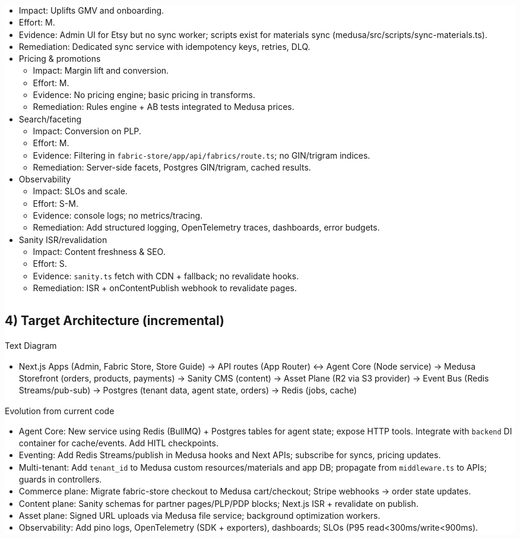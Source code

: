   - Impact: Uplifts GMV and onboarding.
  - Effort: M.
  - Evidence: Admin UI for Etsy but no sync worker; scripts exist for materials sync (medusa/src/scripts/sync-materials.ts).
  - Remediation: Dedicated sync service with idempotency keys, retries, DLQ.
- Pricing & promotions
  - Impact: Margin lift and conversion.
  - Effort: M.
  - Evidence: No pricing engine; basic pricing in transforms.
  - Remediation: Rules engine + AB tests integrated to Medusa prices.
- Search/faceting
  - Impact: Conversion on PLP.
  - Effort: M.
  - Evidence: Filtering in `fabric-store/app/api/fabrics/route.ts`; no GIN/trigram indices.
  - Remediation: Server-side facets, Postgres GIN/trigram, cached results.
- Observability
  - Impact: SLOs and scale.
  - Effort: S-M.
  - Evidence: console logs; no metrics/tracing.
  - Remediation: Add structured logging, OpenTelemetry traces, dashboards, error budgets.
- Sanity ISR/revalidation
  - Impact: Content freshness & SEO.
  - Effort: S.
  - Evidence: `sanity.ts` fetch with CDN + fallback; no revalidate hooks.
  - Remediation: ISR + onContentPublish webhook to revalidate pages.

## 4) Target Architecture (incremental)
Text Diagram
- Next.js Apps (Admin, Fabric Store, Store Guide)
  -> API routes (App Router) ↔ Agent Core (Node service)
  -> Medusa Storefront (orders, products, payments)
  -> Sanity CMS (content)
  -> Asset Plane (R2 via S3 provider)
  -> Event Bus (Redis Streams/pub-sub)
  -> Postgres (tenant data, agent state, orders)
  -> Redis (jobs, cache)

Evolution from current code
- Agent Core: New service using Redis (BullMQ) + Postgres tables for agent state; expose HTTP tools. Integrate with `backend` DI container for cache/events. Add HITL checkpoints.
- Eventing: Add Redis Streams/publish in Medusa hooks and Next APIs; subscribe for syncs, pricing updates.
- Multi-tenant: Add `tenant_id` to Medusa custom resources/materials and app DB; propagate from `middleware.ts` to APIs; guards in controllers.
- Commerce plane: Migrate fabric-store checkout to Medusa cart/checkout; Stripe webhooks → order state updates.
- Content plane: Sanity schemas for partner pages/PLP/PDP blocks; Next.js ISR + revalidate on publish.
- Asset plane: Signed URL uploads via Medusa file service; background optimization workers.
- Observability: Add pino logs, OpenTelemetry (SDK + exporters), dashboards; SLOs (P95 read<300ms/write<900ms).
